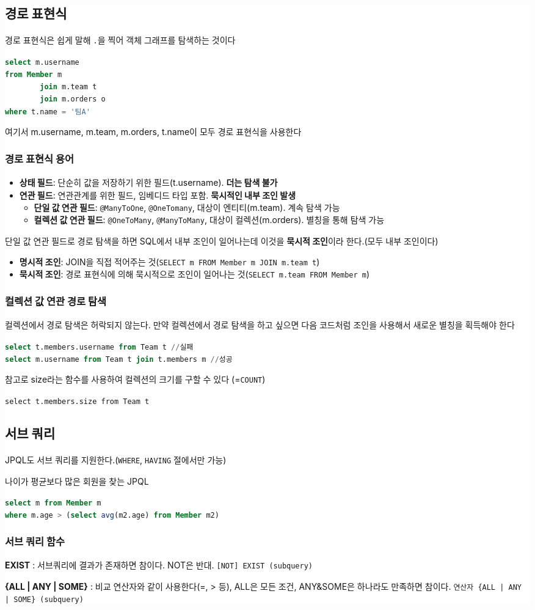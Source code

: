 ## 경로 표현식

경로 표현식은 쉽게 말해 `.`을 찍어 객체 그래프를 탐색하는 것이다

```sql
select m.username
from Member m
		join m.team t
		join m.orders o
where t.name = '팀A'
```

여기서 m.username, m.team, m.orders, t.name이 모두 경로 표현식을 사용한다

### **경로 표현식 용어**

- **상태 필드**: 단순히 값을 저장하기 위한 필드(t.username). **더는 탐색 불가**
- **연관 필드**: 연관관계를 위한 필드, 임베디드 타입 포함. **묵시적인 내부 조인 발생**
    - **단일 값 연관 필드**: `@ManyToOne`, `@OneTomany`, 대상이 엔티티(m.team). 계속 탐색 가능
    - **컬렉션 값 연관 필드**: `@OneToMany`, `@ManyToMany`, 대상이 컬렉션(m.orders). 별칭을 통해 탐색 가능

단일 값 연관 필드로 경로 탐색을 하면 SQL에서 내부 조인이 일어나는데 이것을 **묵시적 조인**이라 한다.(모두 내부 조인이다)

- **명시적 조인**: JOIN을 직접 적어주는 것(`SELECT m FROM Member m JOIN m.team t`)
- **묵시적 조인**: 경로 표현식에 의해 묵시적으로 조인이 일어나는 것(`SELECT m.team FROM Member m`)

### 컬렉션 값 연관 경로 탐색

컬렉션에서 경로 탐색은 허락되지 않는다. 만약 컬렉션에서 경로 탐색을 하고 싶으면 다음 코드처럼 조인을 사용해서 새로운 별칭을 획득해야 한다

```sql
select t.members.username from Team t //실패
select m.username from Team t join t.members m //성공
```

참고로 size라는 함수를 사용하여 컬렉션의 크기를 구할 수 있다 (=`COUNT`)

`select t.members.size from Team t`

## 서브 쿼리

JPQL도 서브 쿼리를 지원한다.(`WHERE`, `HAVING` 절에서만 가능) 

나이가 평균보다 많은 회원을 찾는 JPQL

```sql
select m from Member m
where m.age > (select avg(m2.age) from Member m2)
```

### 서브 쿼리 함수

**EXIST** : 서브쿼리에 결과가 존재하면 참이다. NOT은 반대. `[NOT] EXIST (subquery)`

**{ALL | ANY | SOME}** : 비교 연산자와 같이 사용한다(=, > 등), ALL은 모든 조건, ANY&SOME은 하나라도 만족하면 참이다. `연산자 {ALL | ANY | SOME} (subquery)`
